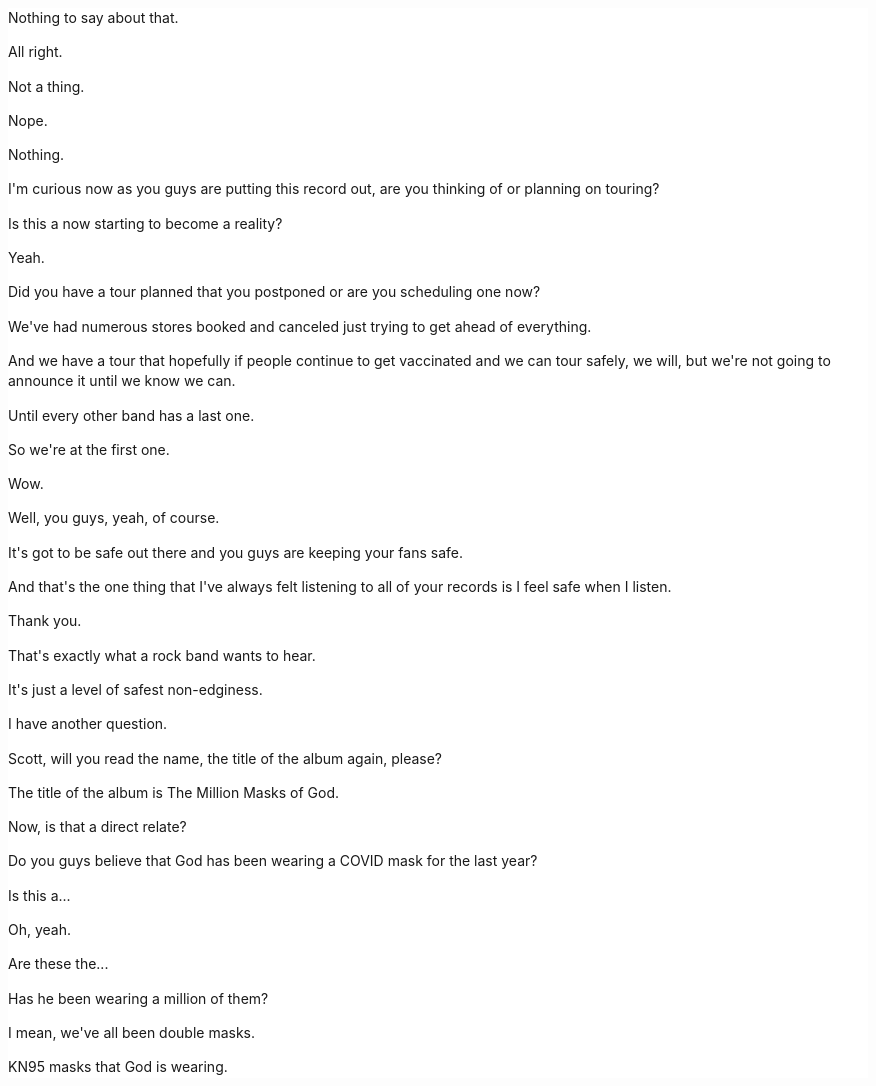 Nothing to say about that.

All right.

Not a thing.

Nope.

Nothing.

I'm curious now as you guys are putting this record out, are you thinking of or planning on touring?

Is this a now starting to become a reality?

Yeah.

Did you have a tour planned that you postponed or are you scheduling one now?

We've had numerous stores booked and canceled just trying to get ahead of everything.

And we have a tour that hopefully if people continue to get vaccinated and we can tour safely, we will, but we're not going to announce it until we know we can.

Until every other band has a last one.

So we're at the first one.

Wow.

Well, you guys, yeah, of course.

It's got to be safe out there and you guys are keeping your fans safe.

And that's the one thing that I've always felt listening to all of your records is I feel safe when I listen.

Thank you.

That's exactly what a rock band wants to hear.

It's just a level of safest non-edginess.

I have another question.

Scott, will you read the name, the title of the album again, please?

The title of the album is The Million Masks of God.

Now, is that a direct relate?

Do you guys believe that God has been wearing a COVID mask for the last year?

Is this a...

Oh, yeah.

Are these the...

Has he been wearing a million of them?

I mean, we've all been double masks.

KN95 masks that God is wearing.
